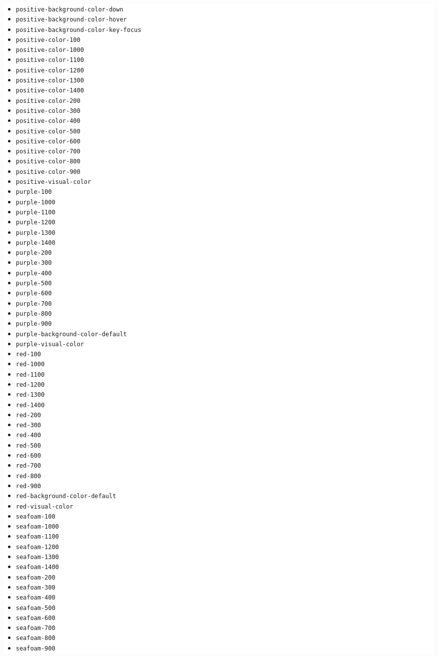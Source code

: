 - `positive-background-color-down`
- `positive-background-color-hover`
- `positive-background-color-key-focus`
- `positive-color-100`
- `positive-color-1000`
- `positive-color-1100`
- `positive-color-1200`
- `positive-color-1300`
- `positive-color-1400`
- `positive-color-200`
- `positive-color-300`
- `positive-color-400`
- `positive-color-500`
- `positive-color-600`
- `positive-color-700`
- `positive-color-800`
- `positive-color-900`
- `positive-visual-color`
- `purple-100`
- `purple-1000`
- `purple-1100`
- `purple-1200`
- `purple-1300`
- `purple-1400`
- `purple-200`
- `purple-300`
- `purple-400`
- `purple-500`
- `purple-600`
- `purple-700`
- `purple-800`
- `purple-900`
- `purple-background-color-default`
- `purple-visual-color`
- `red-100`
- `red-1000`
- `red-1100`
- `red-1200`
- `red-1300`
- `red-1400`
- `red-200`
- `red-300`
- `red-400`
- `red-500`
- `red-600`
- `red-700`
- `red-800`
- `red-900`
- `red-background-color-default`
- `red-visual-color`
- `seafoam-100`
- `seafoam-1000`
- `seafoam-1100`
- `seafoam-1200`
- `seafoam-1300`
- `seafoam-1400`
- `seafoam-200`
- `seafoam-300`
- `seafoam-400`
- `seafoam-500`
- `seafoam-600`
- `seafoam-700`
- `seafoam-800`
- `seafoam-900`